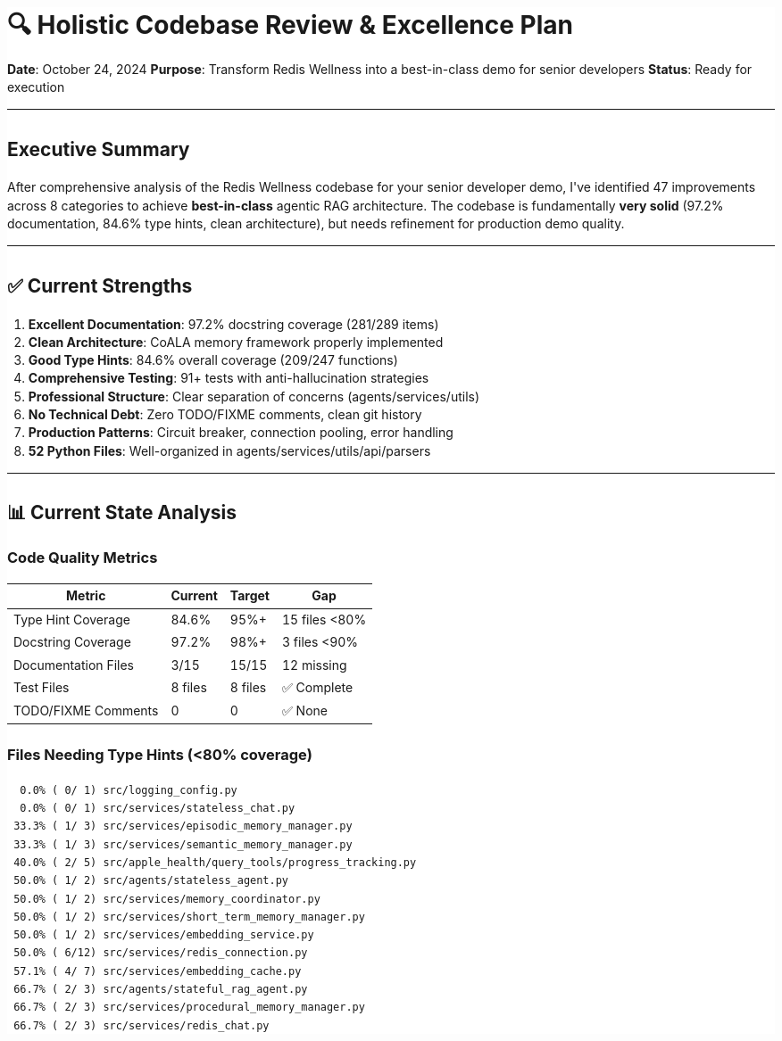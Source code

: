 # 🔍 Holistic Codebase Review & Excellence Plan

**Date**: October 24, 2024
**Purpose**: Transform Redis Wellness into a best-in-class demo for senior developers
**Status**: Ready for execution

---

## Executive Summary

After comprehensive analysis of the Redis Wellness codebase for your senior developer demo, I've identified 47 improvements across 8 categories to achieve **best-in-class** agentic RAG architecture. The codebase is fundamentally **very solid** (97.2% documentation, 84.6% type hints, clean architecture), but needs refinement for production demo quality.

---

## ✅ **Current Strengths**

1. **Excellent Documentation**: 97.2% docstring coverage (281/289 items)
2. **Clean Architecture**: CoALA memory framework properly implemented
3. **Good Type Hints**: 84.6% overall coverage (209/247 functions)
4. **Comprehensive Testing**: 91+ tests with anti-hallucination strategies
5. **Professional Structure**: Clear separation of concerns (agents/services/utils)
6. **No Technical Debt**: Zero TODO/FIXME comments, clean git history
7. **Production Patterns**: Circuit breaker, connection pooling, error handling
8. **52 Python Files**: Well-organized in agents/services/utils/api/parsers

---

## 📊 **Current State Analysis**

### **Code Quality Metrics**

| Metric | Current | Target | Gap |
|--------|---------|--------|-----|
| Type Hint Coverage | 84.6% | 95%+ | 15 files <80% |
| Docstring Coverage | 97.2% | 98%+ | 3 files <90% |
| Documentation Files | 3/15 | 15/15 | 12 missing |
| Test Files | 8 files | 8 files | ✅ Complete |
| TODO/FIXME Comments | 0 | 0 | ✅ None |

### **Files Needing Type Hints** (<80% coverage)

```
  0.0% ( 0/ 1) src/logging_config.py
  0.0% ( 0/ 1) src/services/stateless_chat.py
 33.3% ( 1/ 3) src/services/episodic_memory_manager.py
 33.3% ( 1/ 3) src/services/semantic_memory_manager.py
 40.0% ( 2/ 5) src/apple_health/query_tools/progress_tracking.py
 50.0% ( 1/ 2) src/agents/stateless_agent.py
 50.0% ( 1/ 2) src/services/memory_coordinator.py
 50.0% ( 1/ 2) src/services/short_term_memory_manager.py
 50.0% ( 1/ 2) src/services/embedding_service.py
 50.0% ( 6/12) src/services/redis_connection.py
 57.1% ( 4/ 7) src/services/embedding_cache.py
 66.7% ( 2/ 3) src/agents/stateful_rag_agent.py
 66.7% ( 2/ 3) src/services/procedural_memory_manager.py
 66.7% ( 2/ 3) src/services/redis_chat.py
```